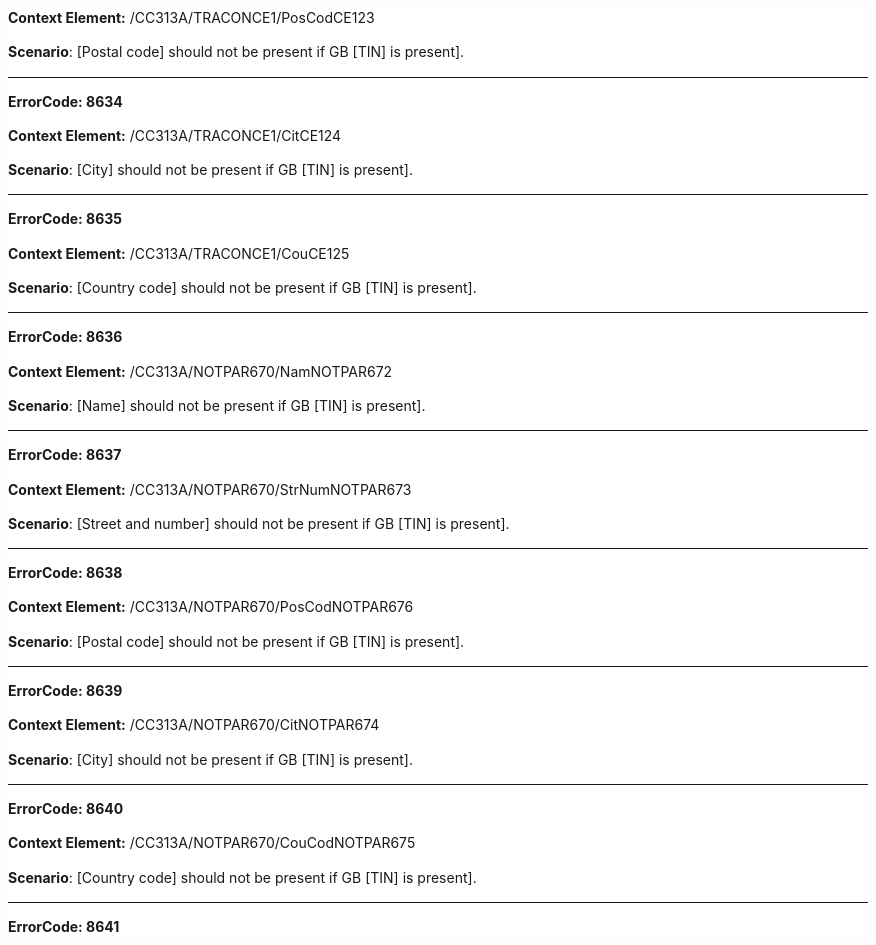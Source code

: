 **Context Element:** /CC313A/TRACONCE1/PosCodCE123

**Scenario**: [Postal code] should not be present if GB [TIN] is present].

---

**ErrorCode: 8634**

**Context Element:** /CC313A/TRACONCE1/CitCE124

**Scenario**: [City] should not be present if GB [TIN] is present].

---

**ErrorCode: 8635**

**Context Element:** /CC313A/TRACONCE1/CouCE125

**Scenario**: [Country code] should not be present if GB [TIN] is present].

---

**ErrorCode: 8636**

**Context Element:** /CC313A/NOTPAR670/NamNOTPAR672

**Scenario**: [Name] should not be present if GB [TIN] is present].

---

**ErrorCode: 8637**

**Context Element:** /CC313A/NOTPAR670/StrNumNOTPAR673

**Scenario**: [Street and number] should not be present if GB [TIN] is present].

---

**ErrorCode: 8638**

**Context Element:** /CC313A/NOTPAR670/PosCodNOTPAR676

**Scenario**: [Postal code] should not be present if GB [TIN] is present].

---

**ErrorCode: 8639**

**Context Element:** /CC313A/NOTPAR670/CitNOTPAR674

**Scenario**: [City] should not be present if GB [TIN] is present].

---

**ErrorCode: 8640**

**Context Element:** /CC313A/NOTPAR670/CouCodNOTPAR675

**Scenario**: [Country code] should not be present if GB [TIN] is present].

---

**ErrorCode: 8641**
